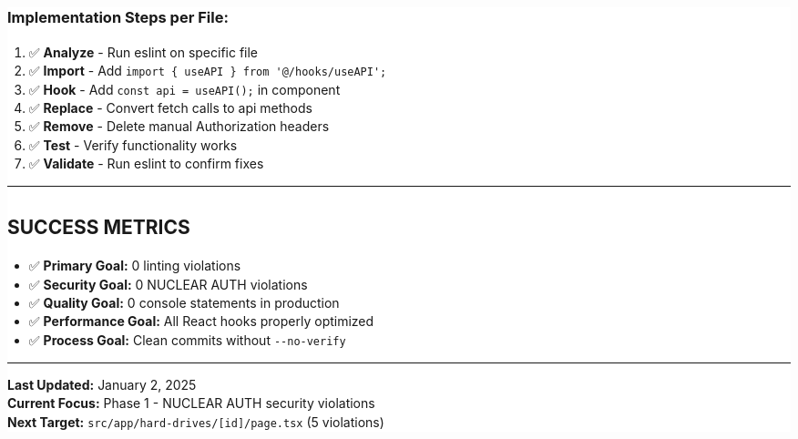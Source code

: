### **Implementation Steps per File:**

1. ✅ **Analyze** - Run eslint on specific file
2. ✅ **Import** - Add `import { useAPI } from '@/hooks/useAPI';`
3. ✅ **Hook** - Add `const api = useAPI();` in component
4. ✅ **Replace** - Convert fetch calls to api methods
5. ✅ **Remove** - Delete manual Authorization headers
6. ✅ **Test** - Verify functionality works
7. ✅ **Validate** - Run eslint to confirm fixes

---

## SUCCESS METRICS

- ✅ **Primary Goal:** 0 linting violations
- ✅ **Security Goal:** 0 NUCLEAR AUTH violations
- ✅ **Quality Goal:** 0 console statements in production
- ✅ **Performance Goal:** All React hooks properly optimized
- ✅ **Process Goal:** Clean commits without `--no-verify`

---

**Last Updated:** January 2, 2025  
**Current Focus:** Phase 1 - NUCLEAR AUTH security violations  
**Next Target:** `src/app/hard-drives/[id]/page.tsx` (5 violations)
